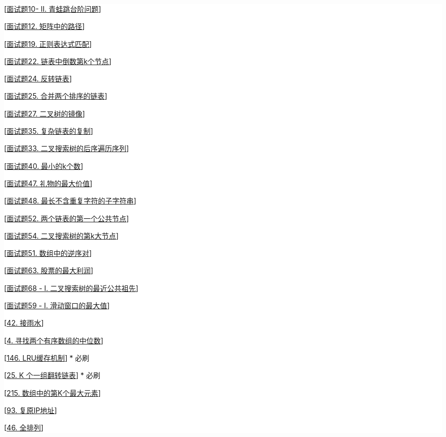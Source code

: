 [[面试题10- II. 青蛙跳台阶问题](https://leetcode-cn.com/problems/qing-wa-tiao-tai-jie-wen-ti-lcof/)]

[[面试题12. 矩阵中的路径](https://leetcode-cn.com/problems/ju-zhen-zhong-de-lu-jing-lcof/)]

[[面试题19. 正则表达式匹配](https://leetcode-cn.com/problems/zheng-ze-biao-da-shi-pi-pei-lcof/)]

[[面试题22. 链表中倒数第k个节点](https://leetcode-cn.com/problems/lian-biao-zhong-dao-shu-di-kge-jie-dian-lcof/)]

[[面试题24. 反转链表](https://leetcode-cn.com/problems/fan-zhuan-lian-biao-lcof/)]

[[面试题25. 合并两个排序的链表](https://leetcode-cn.com/problems/he-bing-liang-ge-pai-xu-de-lian-biao-lcof/)]

[[面试题27. 二叉树的镜像](https://leetcode-cn.com/problems/er-cha-shu-de-jing-xiang-lcof/)]

[[面试题35. 复杂链表的复制](https://leetcode-cn.com/problems/fu-za-lian-biao-de-fu-zhi-lcof/)]

[[面试题33. 二叉搜索树的后序遍历序列](https://leetcode-cn.com/problems/er-cha-sou-suo-shu-de-hou-xu-bian-li-xu-lie-lcof/)]

[[面试题40. 最小的k个数](https://leetcode-cn.com/problems/zui-xiao-de-kge-shu-lcof/)]

[[面试题47. 礼物的最大价值](https://leetcode-cn.com/problems/li-wu-de-zui-da-jie-zhi-lcof/)]

[[面试题48. 最长不含重复字符的子字符串](https://leetcode-cn.com/problems/zui-chang-bu-han-zhong-fu-zi-fu-de-zi-zi-fu-chuan-lcof/)]

[[面试题52. 两个链表的第一个公共节点](https://leetcode-cn.com/problems/liang-ge-lian-biao-de-di-yi-ge-gong-gong-jie-dian-lcof/)]

[[面试题54. 二叉搜索树的第k大节点](https://leetcode-cn.com/problems/er-cha-sou-suo-shu-de-di-kda-jie-dian-lcof/)]

[[面试题51. 数组中的逆序对](https://leetcode-cn.com/problems/shu-zu-zhong-de-ni-xu-dui-lcof/)]

[[面试题63. 股票的最大利润](https://leetcode-cn.com/problems/gu-piao-de-zui-da-li-run-lcof/)]

[[面试题68 - I. 二叉搜索树的最近公共祖先](https://leetcode-cn.com/problems/er-cha-sou-suo-shu-de-zui-jin-gong-gong-zu-xian-lcof/)]

[[面试题59 - I. 滑动窗口的最大值](https://leetcode-cn.com/problems/hua-dong-chuang-kou-de-zui-da-zhi-lcof/)]

[[42. 接雨水](https://leetcode-cn.com/problems/trapping-rain-water/)]

[[4. 寻找两个有序数组的中位数](https://leetcode-cn.com/problems/median-of-two-sorted-arrays/)]

[[146. LRU缓存机制](https://leetcode-cn.com/problems/lru-cache/)] * 必刷

[[25. K 个一组翻转链表](https://leetcode-cn.com/problems/reverse-nodes-in-k-group/)] * 必刷

[[215. 数组中的第K个最大元素](https://leetcode-cn.com/problems/kth-largest-element-in-an-array/)]

[[93. 复原IP地址](https://leetcode-cn.com/problems/restore-ip-addresses/)]

[[46. 全排列](https://leetcode-cn.com/problems/permutations/)]





